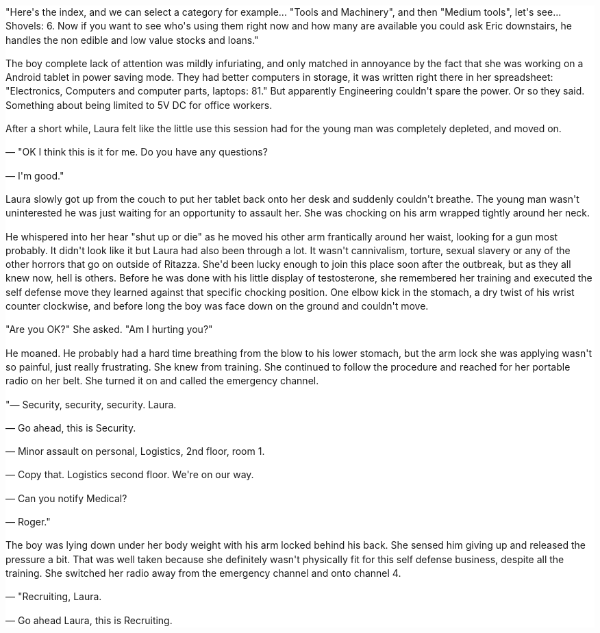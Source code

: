 "Here's the index, and we can select a category for example... "Tools and Machinery", and then "Medium tools", let's see... Shovels: 6. Now if you want to see who's using them right now and how many are available you could ask Eric downstairs, he handles the non edible and low value stocks and loans."

The boy complete lack of attention was mildly infuriating, and only matched in annoyance by the fact that she was working on a Android tablet in power saving mode. They had better computers in storage, it was written right there in her spreadsheet: "Electronics, Computers and computer parts, laptops: 81." But apparently Engineering couldn't spare the power. Or so they said. Something about being limited to 5V DC for office workers.

After a short while, Laura felt like the little use this session had for the young man was completely depleted, and moved on.

— "OK I think this is it for me. Do you have any questions?

— I'm good."

Laura slowly got up from the couch to put her tablet back onto her desk and suddenly couldn't breathe. The young man wasn't uninterested he was just waiting for an opportunity to assault her. She was chocking on his arm wrapped tightly around her neck.

He whispered into her hear "shut up or die" as he moved his other arm frantically around her waist, looking for a gun most probably. It didn't look like it but Laura had also been through a lot. It wasn't cannivalism, torture, sexual slavery or any of the other horrors that go on outside of Ritazza. She'd been lucky enough to join this place soon after the outbreak, but as they all knew now, hell is others. Before he was done with his little display of testosterone, she remembered her training and executed the self defense move they learned against that specific chocking position. One elbow kick in the stomach, a dry twist of his wrist counter clockwise, and before long the boy was face down on the ground and couldn't move.

"Are you OK?" She asked. "Am I hurting you?"

He moaned. He probably had a hard time breathing from the blow to his lower stomach, but the arm lock she was applying wasn't so painful, just really frustrating. She knew from training. She continued to follow the procedure and reached for her portable radio on her belt. She turned it on and called the emergency channel.

"— Security, security, security. Laura.

— Go ahead, this is Security.

— Minor assault on personal, Logistics, 2nd floor, room 1.

— Copy that. Logistics second floor. We're on our way.

— Can you notify Medical?

— Roger."

The boy was lying down under her body weight with his arm locked behind his back. She sensed him giving up and released the pressure a bit. That was well taken because she definitely wasn't physically fit for this self defense business, despite all the training. She switched her radio away from the emergency channel and onto channel 4.

— "Recruiting, Laura.

— Go ahead Laura, this is Recruiting.
